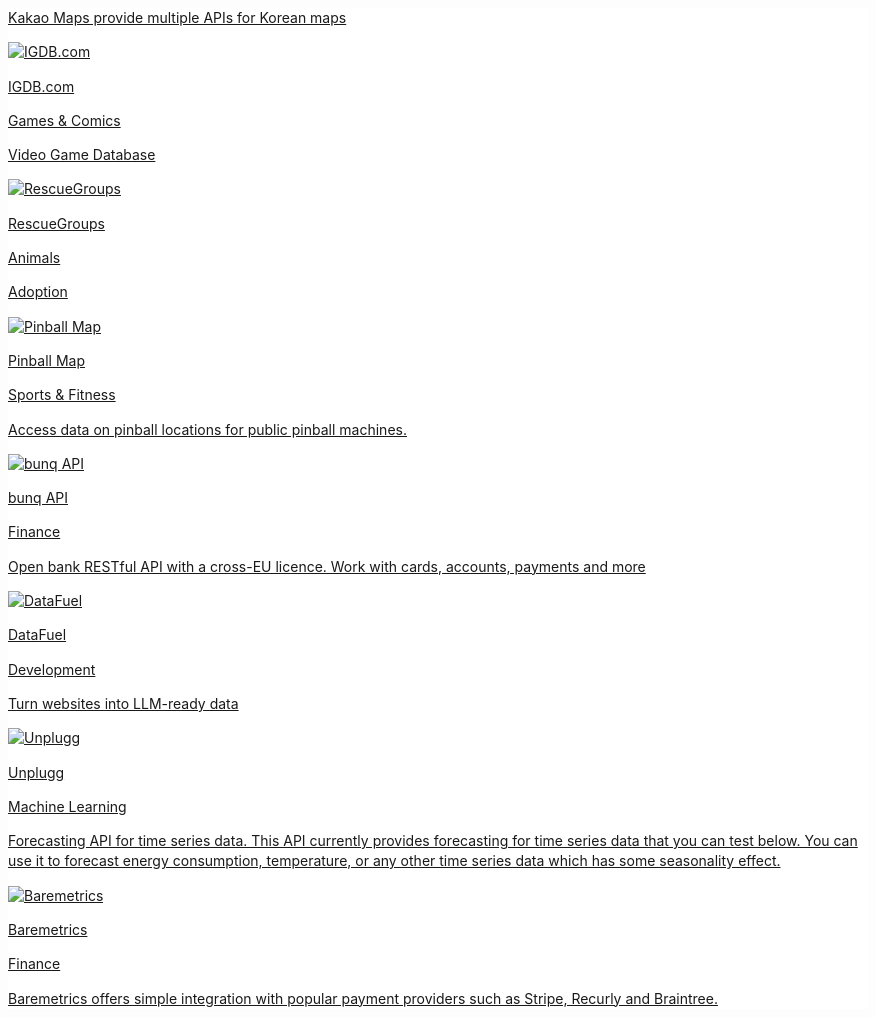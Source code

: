 [Kakao Maps provide multiple APIs for Korean maps](https://publicapis.io/kakao-maps-api)

[![IGDB.com](https://c1.tablecdn.com/pa/igdb.com-api.png)](https://publicapis.io/igdb.com-api)

[IGDB.com](https://publicapis.io/igdb.com-api)

[Games & Comics](https://publicapis.io/igdb.com-api)

[Video Game Database](https://publicapis.io/igdb.com-api)

[![RescueGroups](https://c1.tablecdn.com/pa/rescuegroups-api.png)](https://publicapis.io/rescuegroups-api)

[RescueGroups](https://publicapis.io/rescuegroups-api)

[Animals](https://publicapis.io/rescuegroups-api)

[Adoption](https://publicapis.io/rescuegroups-api)

[![Pinball Map](https://c1.tablecdn.com/pa/pinball-map-sports-api.jpg)](https://publicapis.io/pinball-map-sports-api)

[Pinball Map](https://publicapis.io/pinball-map-sports-api)

[Sports & Fitness](https://publicapis.io/pinball-map-sports-api)

[Access data on pinball locations for public pinball machines.](https://publicapis.io/pinball-map-sports-api)

[![bunq API](https://c1.tablecdn.com/pa/bunq-api.jpg)](https://publicapis.io/bunq-api)

[bunq API](https://publicapis.io/bunq-api)

[Finance](https://publicapis.io/bunq-api)

[Open bank RESTful API with a cross-EU licence. Work with cards, accounts, payments and more](https://publicapis.io/bunq-api)

[![DataFuel](https://c1.tablecdn.com/pa/datafuel.svg)](https://publicapis.io/data-fuel)

[DataFuel](https://publicapis.io/data-fuel)

[Development](https://publicapis.io/data-fuel)

[Turn websites into LLM-ready data](https://publicapis.io/data-fuel)

[![Unplugg](https://c1.tablecdn.com/pa/unplugg-api.jpg)](https://publicapis.io/unplugg-api)

[Unplugg](https://publicapis.io/unplugg-api)

[Machine Learning](https://publicapis.io/unplugg-api)

[Forecasting API for time series data. This API currently provides forecasting for time series data that you can test below. You can use it to forecast energy consumption, temperature, or any other time series data which has some seasonality effect.](https://publicapis.io/unplugg-api)

[![Baremetrics](https://c1.tablecdn.com/pa/baremetrics-api.jpg)](https://publicapis.io/baremetrics-api)

[Baremetrics](https://publicapis.io/baremetrics-api)

[Finance](https://publicapis.io/baremetrics-api)

[Baremetrics offers simple integration with popular payment providers such as Stripe, Recurly and Braintree.](https://publicapis.io/baremetrics-api)
